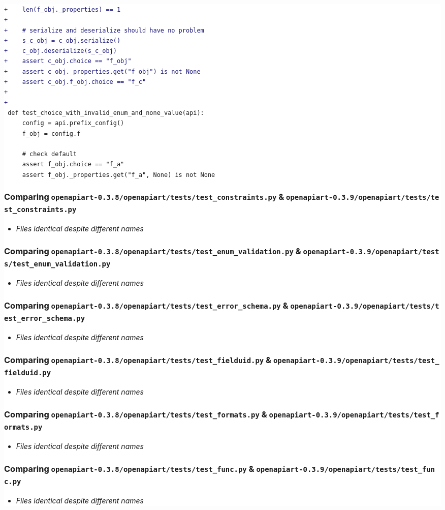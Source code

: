```diff
+    len(f_obj._properties) == 1
+
+    # serialize and deserialize should have no problem
+    s_c_obj = c_obj.serialize()
+    c_obj.deserialize(s_c_obj)
+    assert c_obj.choice == "f_obj"
+    assert c_obj._properties.get("f_obj") is not None
+    assert c_obj.f_obj.choice == "f_c"
+
+
 def test_choice_with_invalid_enum_and_none_value(api):
     config = api.prefix_config()
     f_obj = config.f
 
     # check default
     assert f_obj.choice == "f_a"
     assert f_obj._properties.get("f_a", None) is not None
```

### Comparing `openapiart-0.3.8/openapiart/tests/test_constraints.py` & `openapiart-0.3.9/openapiart/tests/test_constraints.py`

 * *Files identical despite different names*

### Comparing `openapiart-0.3.8/openapiart/tests/test_enum_validation.py` & `openapiart-0.3.9/openapiart/tests/test_enum_validation.py`

 * *Files identical despite different names*

### Comparing `openapiart-0.3.8/openapiart/tests/test_error_schema.py` & `openapiart-0.3.9/openapiart/tests/test_error_schema.py`

 * *Files identical despite different names*

### Comparing `openapiart-0.3.8/openapiart/tests/test_fielduid.py` & `openapiart-0.3.9/openapiart/tests/test_fielduid.py`

 * *Files identical despite different names*

### Comparing `openapiart-0.3.8/openapiart/tests/test_formats.py` & `openapiart-0.3.9/openapiart/tests/test_formats.py`

 * *Files identical despite different names*

### Comparing `openapiart-0.3.8/openapiart/tests/test_func.py` & `openapiart-0.3.9/openapiart/tests/test_func.py`

 * *Files identical despite different names*
